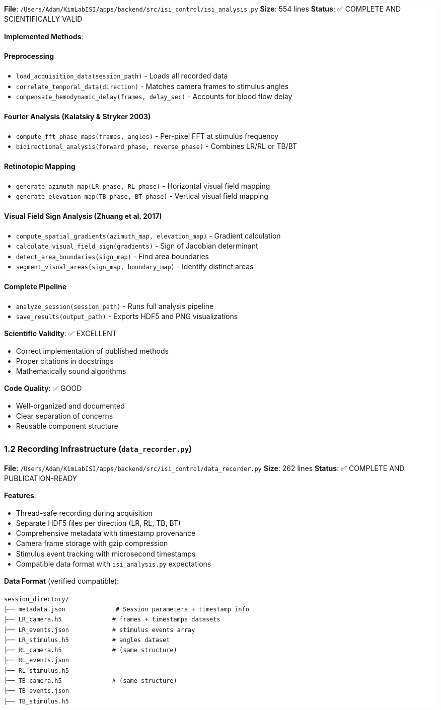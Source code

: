 **File**: `/Users/Adam/KimLabISI/apps/backend/src/isi_control/isi_analysis.py`
**Size**: 554 lines
**Status**: ✅ COMPLETE AND SCIENTIFICALLY VALID

**Implemented Methods**:

#### Preprocessing
- `load_acquisition_data(session_path)` - Loads all recorded data
- `correlate_temporal_data(direction)` - Matches camera frames to stimulus angles
- `compensate_hemodynamic_delay(frames, delay_sec)` - Accounts for blood flow delay

#### Fourier Analysis (Kalatsky & Stryker 2003)
- `compute_fft_phase_maps(frames, angles)` - Per-pixel FFT at stimulus frequency
- `bidirectional_analysis(forward_phase, reverse_phase)` - Combines LR/RL or TB/BT

#### Retinotopic Mapping
- `generate_azimuth_map(LR_phase, RL_phase)` - Horizontal visual field mapping
- `generate_elevation_map(TB_phase, BT_phase)` - Vertical visual field mapping

#### Visual Field Sign Analysis (Zhuang et al. 2017)
- `compute_spatial_gradients(azimuth_map, elevation_map)` - Gradient calculation
- `calculate_visual_field_sign(gradients)` - Sign of Jacobian determinant
- `detect_area_boundaries(sign_map)` - Find area boundaries
- `segment_visual_areas(sign_map, boundary_map)` - Identify distinct areas

#### Complete Pipeline
- `analyze_session(session_path)` - Runs full analysis pipeline
- `save_results(output_path)` - Exports HDF5 and PNG visualizations

**Scientific Validity**: ✅ EXCELLENT
- Correct implementation of published methods
- Proper citations in docstrings
- Mathematically sound algorithms

**Code Quality**: ✅ GOOD
- Well-organized and documented
- Clear separation of concerns
- Reusable component structure

### 1.2 Recording Infrastructure (`data_recorder.py`)

**File**: `/Users/Adam/KimLabISI/apps/backend/src/isi_control/data_recorder.py`
**Size**: 262 lines
**Status**: ✅ COMPLETE AND PUBLICATION-READY

**Features**:
- Thread-safe recording during acquisition
- Separate HDF5 files per direction (LR, RL, TB, BT)
- Comprehensive metadata with timestamp provenance
- Camera frame storage with gzip compression
- Stimulus event tracking with microsecond timestamps
- Compatible data format with `isi_analysis.py` expectations

**Data Format** (verified compatible):
```
session_directory/
├── metadata.json              # Session parameters + timestamp info
├── LR_camera.h5              # frames + timestamps datasets
├── LR_events.json            # stimulus events array
├── LR_stimulus.h5            # angles dataset
├── RL_camera.h5              # (same structure)
├── RL_events.json
├── RL_stimulus.h5
├── TB_camera.h5              # (same structure)
├── TB_events.json
├── TB_stimulus.h5
```